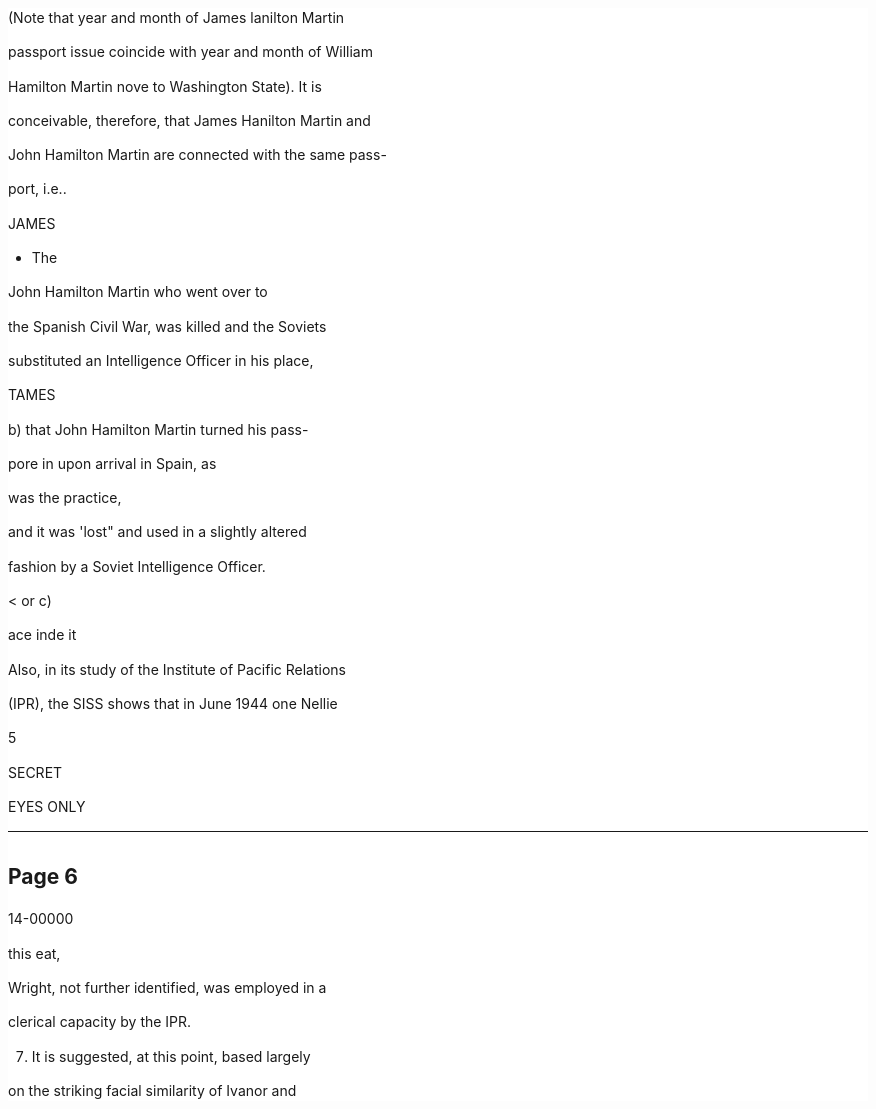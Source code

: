 (Note that year and month of James lanilton Martin

passport issue coincide with year and month of William

Hamilton Martin nove to Washington State). It is

conceivable, therefore, that James Hanilton Martin and

John Hamilton Martin are connected with the same pass-

port, i.e..

JAMES

* The

John Hamilton Martin who went over to

the Spanish Civil War, was killed and the Soviets

substituted an Intelligence Officer in his place,

TAMES

b) that John Hamilton Martin turned his pass-

pore in upon arrival in Spain, as

was the practice,

and it was 'lost" and used in a slightly altered

fashion by a Soviet Intelligence Officer.

< or c)

ace inde it

Also, in its study of the Institute of Pacific Relations

(IPR), the SISS shows that in June 1944 one Nellie

5

SECRET

EYES ONLY

---

## Page 6

14-00000

this eat,

Wright, not further identified, was employed in a

clerical capacity by the IPR.

7. It is suggested, at this point, based largely

on the striking facial similarity of Ivanor and
